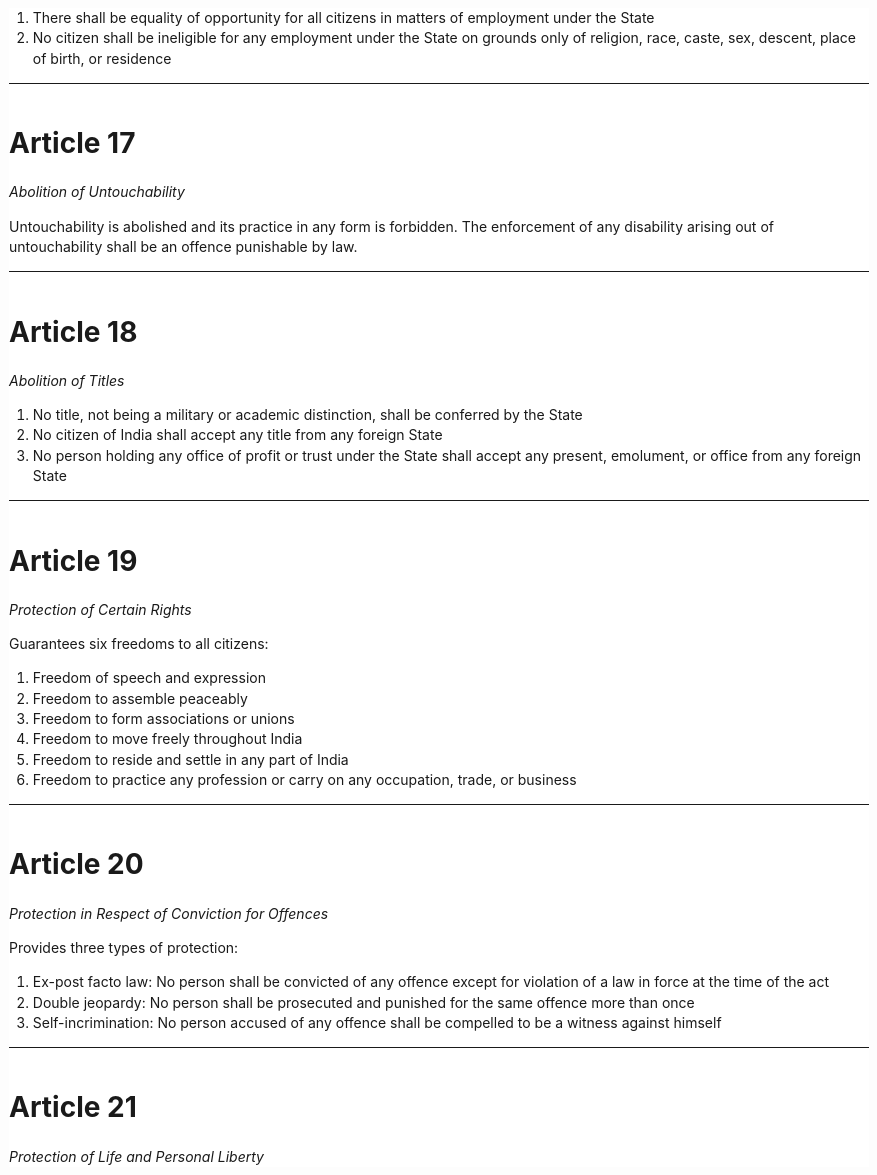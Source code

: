 1. There shall be equality of opportunity for all citizens in matters of employment under the State
2. No citizen shall be ineligible for any employment under the State on grounds only of religion, race, caste, sex, descent, place of birth, or residence

---

# Article 17
*Abolition of Untouchability*

Untouchability is abolished and its practice in any form is forbidden. The enforcement of any disability arising out of untouchability shall be an offence punishable by law.

---

# Article 18
*Abolition of Titles*

1. No title, not being a military or academic distinction, shall be conferred by the State
2. No citizen of India shall accept any title from any foreign State
3. No person holding any office of profit or trust under the State shall accept any present, emolument, or office from any foreign State

---

# Article 19
*Protection of Certain Rights*

Guarantees six freedoms to all citizens:
1. Freedom of speech and expression
2. Freedom to assemble peaceably
3. Freedom to form associations or unions
4. Freedom to move freely throughout India
5. Freedom to reside and settle in any part of India
6. Freedom to practice any profession or carry on any occupation, trade, or business

---

# Article 20
*Protection in Respect of Conviction for Offences*

Provides three types of protection:
1. Ex-post facto law: No person shall be convicted of any offence except for violation of a law in force at the time of the act
2. Double jeopardy: No person shall be prosecuted and punished for the same offence more than once
3. Self-incrimination: No person accused of any offence shall be compelled to be a witness against himself

---

# Article 21
*Protection of Life and Personal Liberty*
